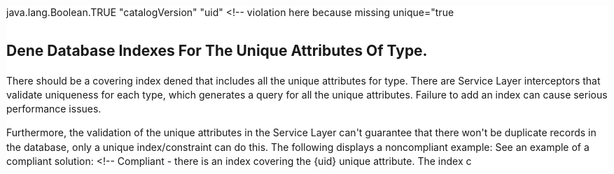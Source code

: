 <itemtype code="MyCatalogType" extends="GenericItem" autocreate="true" generate="true"> <deployment table="MyCatalogType" typecode="XXXX"/>
 <custom-properties>
 <property name="catalogItemType"> <value>java.lang.Boolean.TRUE</value> </property> <property name="catalogVersionAttributeQualifier">
 <value>"catalogVersion"</value>
 </property>
 <property name="uniqueKeyAttributeQualifier">
 <value>"uid"</value> </property>
 </custom-properties> <attributes> <attribute qualifier="uid" generate="true" autocreate="true" type="java.lang.String">
 <persistence type="property"/>
 <modifiers optional="false" unique="false"/> <!-- violation here because missing unique="true
 </attribute>
 <attribute qualifier="catalogVersion" type="CatalogVersion"> <modifiers optional="false" unique="true"/> <persistence type="property"/>
 </attribute> </attributes>
 </itemtype>

## Dene Database Indexes For The Unique Attributes Of Type.

There should be a covering index dened that includes all the unique attributes for type. There are Service Layer interceptors that validate uniqueness for each type, which generates a query for all the unique attributes. Failure to add an index can cause serious performance issues.

Furthermore, the validation of the unique attributes in the Service Layer can't guarantee that there won't be duplicate records in the database, only a unique index/constraint can do this. The following displays a noncompliant example:
<itemtype code="MyType" extends="GenericItem">
<deployment table="MyType" typecode="XXXXX"/>
<attributes>
<attribute qualifier="uid" type="java.lang.String">
<persistence type="property"/>
<modifiers optional="false" unique="true"/>
</attribute>
<attribute qualifier="name" type="java.lang.String">
<persistence type="property"/>
</attribute>
</attributes>
<indexes>
<index name="nameIDX">
<key attribute="name"/>
</index> 
</indexes>
</itemtype>
See an example of a compliant solution:
<itemtype code="MyType" extends="GenericItem">
<deployment table="MyType" typecode="XXXXX"/> <attributes>
<attribute qualifier="uid" type="java.lang.String">
<persistence type="property"/>
<modifiers optional="false" unique="true"/>
</attribute>
<attribute qualifier="name" type="java.lang.String">
<persistence type="property"/>
</attribute>
</attributes> <indexes>
<index name="nameIDX">
<key attribute="name"/>
</index> <!-- Compliant - there is an index covering the {uid} unique attribute. The index c <index name="uidIDX" unique="true/false">
<key attribute="uid"/>
</index>
</indexes>
</itemtype>
